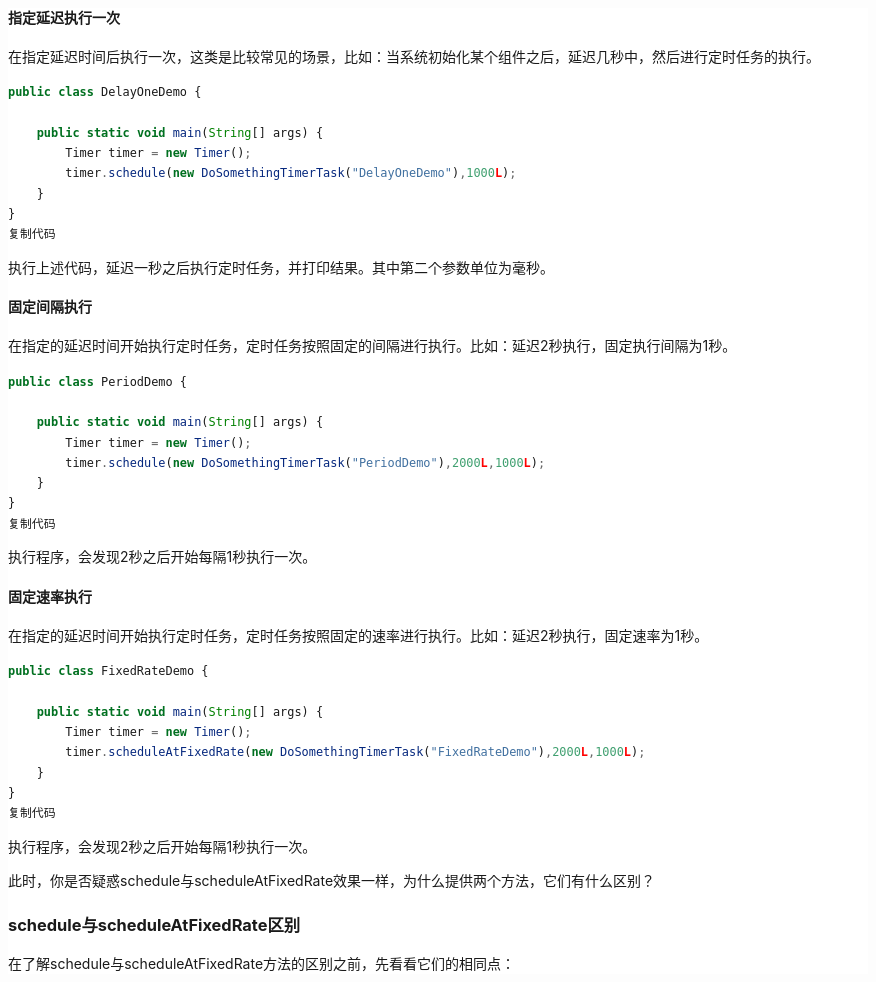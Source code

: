#### 指定延迟执行一次

在指定延迟时间后执行一次，这类是比较常见的场景，比如：当系统初始化某个组件之后，延迟几秒中，然后进行定时任务的执行。

```typescript
public class DelayOneDemo {

    public static void main(String[] args) {
        Timer timer = new Timer();
        timer.schedule(new DoSomethingTimerTask("DelayOneDemo"),1000L);
    }
}
复制代码
```

执行上述代码，延迟一秒之后执行定时任务，并打印结果。其中第二个参数单位为毫秒。

#### 固定间隔执行

在指定的延迟时间开始执行定时任务，定时任务按照固定的间隔进行执行。比如：延迟2秒执行，固定执行间隔为1秒。

```typescript
public class PeriodDemo {

    public static void main(String[] args) {
        Timer timer = new Timer();
        timer.schedule(new DoSomethingTimerTask("PeriodDemo"),2000L,1000L);
    }
}
复制代码
```

执行程序，会发现2秒之后开始每隔1秒执行一次。

#### 固定速率执行

在指定的延迟时间开始执行定时任务，定时任务按照固定的速率进行执行。比如：延迟2秒执行，固定速率为1秒。

```typescript
public class FixedRateDemo {

    public static void main(String[] args) {
        Timer timer = new Timer();
        timer.scheduleAtFixedRate(new DoSomethingTimerTask("FixedRateDemo"),2000L,1000L);
    }
}
复制代码
```

执行程序，会发现2秒之后开始每隔1秒执行一次。

此时，你是否疑惑schedule与scheduleAtFixedRate效果一样，为什么提供两个方法，它们有什么区别？

### schedule与scheduleAtFixedRate区别

在了解schedule与scheduleAtFixedRate方法的区别之前，先看看它们的相同点：
